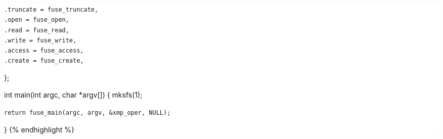     .truncate = fuse_truncate,
    .open = fuse_open, 
    .read = fuse_read, 
    .write = fuse_write, 
    .access = fuse_access,
    .create = fuse_create,
};

int main(int argc, char *argv[])
{
    mksfs(1);
    
    return fuse_main(argc, argv, &xmp_oper, NULL);
}
{% endhighlight %}